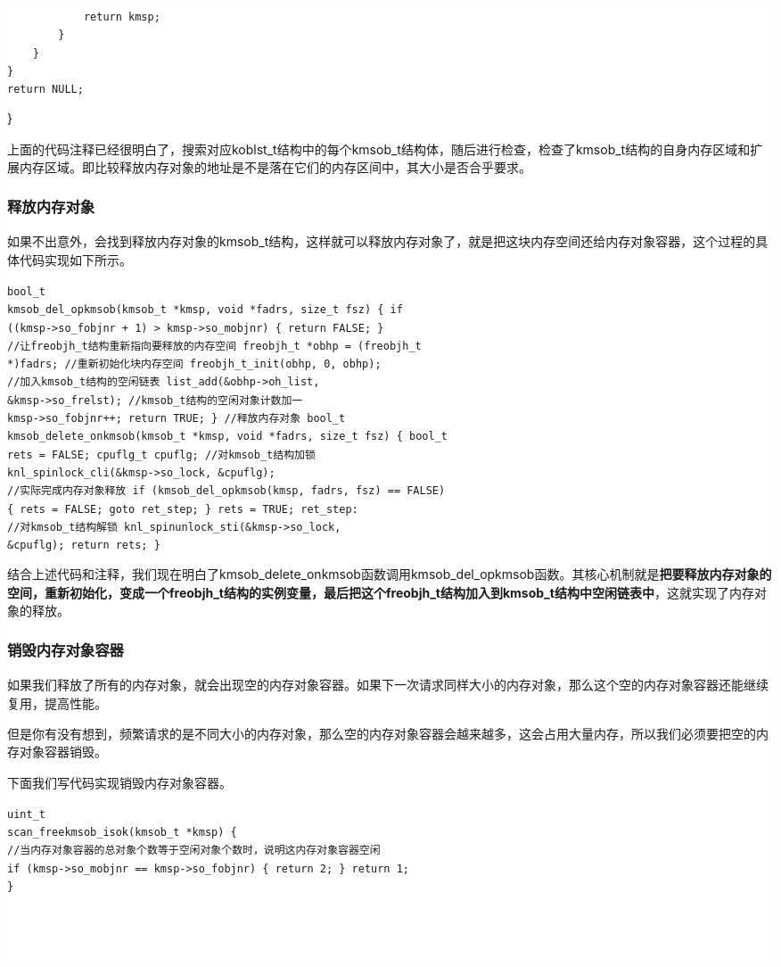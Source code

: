                 return kmsp;
            }
        }
    }
    return NULL;
}
</code></pre><p>上面的代码注释已经很明白了，搜索对应koblst_t结构中的每个kmsob_t结构体，随后进行检查，检查了kmsob_t结构的自身内存区域和扩展内存区域。即比较释放内存对象的地址是不是落在它们的内存区间中，其大小是否合乎要求。</p><h3>释放内存对象</h3><p>如果不出意外，会找到释放内存对象的kmsob_t结构，这样就可以释放内存对象了，就是把这块内存空间还给内存对象容器，这个过程的具体代码实现如下所示。</p><pre><code>bool_t kmsob_del_opkmsob(kmsob_t *kmsp, void *fadrs, size_t fsz)
{
    if ((kmsp-&gt;so_fobjnr + 1) &gt; kmsp-&gt;so_mobjnr)
    {
        return FALSE;
    }
    //让freobjh_t结构重新指向要释放的内存空间
    freobjh_t *obhp = (freobjh_t *)fadrs;
    //重新初始化块内存空间
    freobjh_t_init(obhp, 0, obhp);
    //加入kmsob_t结构的空闲链表
    list_add(&amp;obhp-&gt;oh_list, &amp;kmsp-&gt;so_frelst);
    //kmsob_t结构的空闲对象计数加一
    kmsp-&gt;so_fobjnr++;
    return TRUE;
}
//释放内存对象
bool_t kmsob_delete_onkmsob(kmsob_t *kmsp, void *fadrs, size_t fsz)
{
    bool_t rets = FALSE;
    cpuflg_t cpuflg;
    //对kmsob_t结构加锁
    knl_spinlock_cli(&amp;kmsp-&gt;so_lock, &amp;cpuflg);
    //实际完成内存对象释放
    if (kmsob_del_opkmsob(kmsp, fadrs, fsz) == FALSE)
    {
        rets = FALSE;
        goto ret_step;
    }
    rets = TRUE;
ret_step:
    //对kmsob_t结构解锁
    knl_spinunlock_sti(&amp;kmsp-&gt;so_lock, &amp;cpuflg);
    return rets;
}
</code></pre><p>结合上述代码和注释，我们现在明白了kmsob_delete_onkmsob函数调用kmsob_del_opkmsob函数。其核心机制就是<strong>把要释放内存对象的空间，重新初始化，变成一个freobjh_t结构的实例变量，最后把这个freobjh_t结构加入到kmsob_t结构中空闲链表中</strong>，这就实现了内存对象的释放。</p><h3>销毁内存对象容器</h3><p>如果我们释放了所有的内存对象，就会出现空的内存对象容器。如果下一次请求同样大小的内存对象，那么这个空的内存对象容器还能继续复用，提高性能。</p><p>但是你有没有想到，频繁请求的是不同大小的内存对象，那么空的内存对象容器会越来越多，这会占用大量内存，所以我们必须要把空的内存对象容器销毁。</p><p>下面我们写代码实现销毁内存对象容器。</p><pre><code>uint_t scan_freekmsob_isok(kmsob_t *kmsp)
{
    //当内存对象容器的总对象个数等于空闲对象个数时，说明这内存对象容器空闲
    if (kmsp-&gt;so_mobjnr == kmsp-&gt;so_fobjnr)
    {
        return 2;
    }
    return 1;
}
